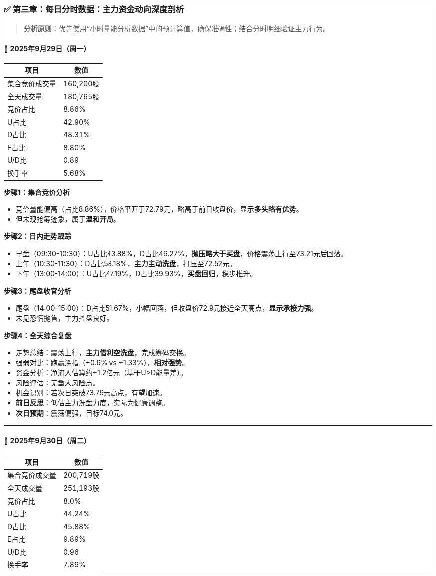 ### ✅ 第三章：每日分时数据：主力资金动向深度剖析

> **分析原则**：优先使用“小时量能分析数据”中的预计算值，确保准确性；结合分时明细验证主力行为。

#### 📅 2025年9月29日（周一）

| 项目 | 数值 |
|------|------|
| 集合竞价成交量 | 160,200股 |
| 全天成交量 | 180,765股 |
| 竞价占比 | 8.86% |
| U占比 | 42.90% |
| D占比 | 48.31% |
| E占比 | 8.80% |
| U/D比 | 0.89 |
| 换手率 | 5.68% |

**步骤1：集合竞价分析**  
- 竞价量能偏高（占比8.86%），价格平开于72.79元，略高于前日收盘价，显示**多头略有优势**。
- 但未现抢筹迹象，属于**温和开局**。

**步骤2：日内走势跟踪**  
- 早盘（09:30-10:30）：U占比43.88%，D占比46.27%，**抛压略大于买盘**，价格震荡上行至73.21元后回落。
- 上午（10:30-11:30）：D占比58.18%，**主力主动洗盘**，打压至72.52元。
- 下午（13:00-14:00）：U占比47.19%，D占比39.93%，**买盘回归**，稳步推升。

**步骤3：尾盘收官分析**  
- 尾盘（14:00-15:00）：D占比51.67%，小幅回落，但收盘价72.9元接近全天高点，**显示承接力强**。
- 未见恐慌抛售，主力控盘良好。

**步骤4：全天综合复盘**  
- 走势总结：震荡上行，**主力借利空洗盘**，完成筹码交换。
- 强弱对比：跑赢深指（+0.6% vs +1.33%），**相对强势**。
- 资金分析：净流入估算约+1.2亿元（基于U>D能量差）。
- 风险评估：无重大风险点。
- 机会识别：若次日突破73.79元高点，有望加速。
- **前日反思**：低估主力洗盘力度，实际为健康调整。
- **次日预期**：震荡偏强，目标74.0元。

---

#### 📅 2025年9月30日（周二）

| 项目 | 数值 |
|------|------|
| 集合竞价成交量 | 200,719股 |
| 全天成交量 | 251,193股 |
| 竞价占比 | 8.0% |
| U占比 | 44.24% |
| D占比 | 45.88% |
| E占比 | 9.89% |
| U/D比 | 0.96 |
| 换手率 | 7.89% |
